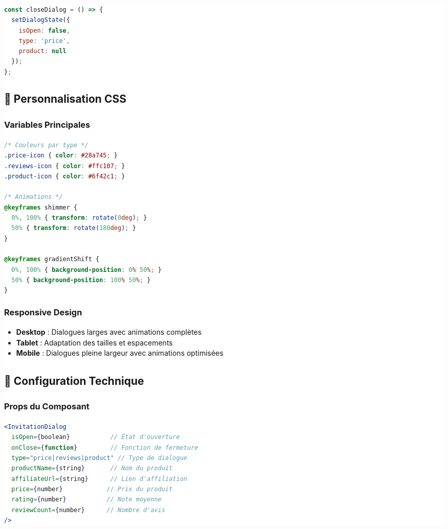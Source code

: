 ```jsx
const closeDialog = () => {
  setDialogState({
    isOpen: false,
    type: 'price',
    product: null
  });
};
```

## 🎨 **Personnalisation CSS**

### **Variables Principales**
```css
/* Couleurs par type */
.price-icon { color: #28a745; }
.reviews-icon { color: #ffc107; }
.product-icon { color: #6f42c1; }

/* Animations */
@keyframes shimmer {
  0%, 100% { transform: rotate(0deg); }
  50% { transform: rotate(180deg); }
}

@keyframes gradientShift {
  0%, 100% { background-position: 0% 50%; }
  50% { background-position: 100% 50%; }
}
```

### **Responsive Design**
- **Desktop** : Dialogues larges avec animations complètes
- **Tablet** : Adaptation des tailles et espacements
- **Mobile** : Dialogues pleine largeur avec animations optimisées

## 🔧 **Configuration Technique**

### **Props du Composant**
```jsx
<InvitationDialog
  isOpen={boolean}           // État d'ouverture
  onClose={function}         // Fonction de fermeture
  type="price|reviews|product" // Type de dialogue
  productName={string}       // Nom du produit
  affiliateUrl={string}      // Lien d'affiliation
  price={number}            // Prix du produit
  rating={number}           // Note moyenne
  reviewCount={number}      // Nombre d'avis
/>
```
